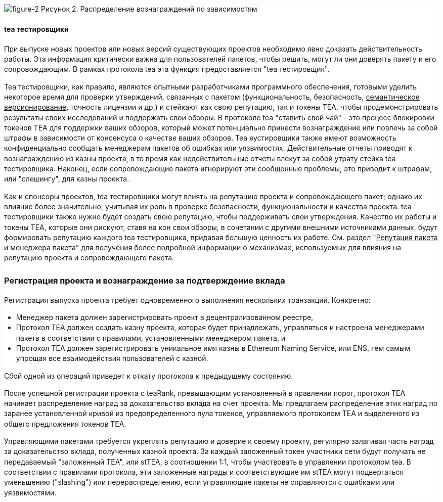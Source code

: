 ![figure-2](https://github.com/27Honey/white-paper/assets/113536872/7d881f77-5685-4ce9-8613-e8c2da5ed1db) 
Рисунок 2. Распределение вознаграждений по зависимостям</p></figcaption></figure>

#### tea тестировщики 

При выпуске новых проектов или новых версий существующих проектов необходимо явно доказать действительность работы. Эта информация критически важна для пользователей пакетов, чтобы решить, могут ли они доверять пакету и его сопровождающим. В рамках протокола tea эта функция предоставляется "tea тестировщик".

Tea тестировщики, как правило, являются опытными разработчиками программного обеспечения, готовыми уделить некоторое время для проверки утверждений, связанных с пакетом (функциональность, безопасность, [семантическое версионирование](https://semver.org/), точность лицензии и др.) и стейкают как свою репутацию, так и токены TEA, чтобы продемонстрировать результаты своих исследований и поддержать свои обзоры. В протоколе tea "ставить свой чай" - это процесс блокировки токенов TEA для поддержки ваших обзоров, который может потенциально принести вознаграждение или повлечь за собой штрафы в зависимости от консенсуса о качестве ваших обзоров. Tea еустировщики также имеют возможность конфиденциально сообщать менеджерам пакетов об ошибках или уязвимостях. Действительные отчеты приводят к вознаграждению из казны проекта, в то время как недействительные отчеты влекут за собой утрату стейка tea тестировщика. Наконец, если сопровождающие пакета игнорируют эти сообщенные проблемы, это приводит к штрафам, или "слешингу", для казны проекта.

Как и спонсоры проектов, tea тестировщики могут влиять на репутацию проекта и сопровождающего пакет; однако их влияние более значительно, учитывая их роль в проверке безопасности, функциональности и качества проекта. tea тестировщики также нужно будет создать свою репутацию, чтобы поддерживать свои утверждения. Качество их работы и токены TEA, которые они рискуют, ставя на кон свои обзоры, в сочетании с другими внешними источниками данных, будут формировать репутацию каждого tea тестировщика, придавая большую ценность их работе. См. раздел "[Репутация пакета и менеджера пакета](white-paper-ru.md#Репутаця-пакета-и-менеджера-пакета)" для получения более подробной информации о механизмах, используемых для влияния на репутацию проекта и сопровождающего пакета.

### Регистрация проекта и вознаграждение за подтверждение вклада

Регистрация выпуска проекта требует одновременного выполнения нескольких транзакций. Конкретно:

* Менеджер пакета должен зарегистрировать проект в децентрализованном реестре,
* Протокол TEA должен создать казну проекта, которая будет принадлежать, управляться и настроена менеджерами пакетв в соответствии с правилами, установленными менеджером пакета, и
* Протокол TEA должен зарегистрировать уникальное имя казны в Ethereum Naming Service, или ENS, тем самым упрощая все взаимодействия пользователей с казной.
  
Сбой одной из операций приведет к откату протокола к предыдущему состоянию.

После успешной регистрации проекта с teaRank, превышающим установленный в правлении порог, протокол TEA начинает распределение наград за доказательство вклада на счет проекта. Мы предлагаем распределение этих наград по заранее установленной кривой из предопределенного пула токенов, управляемого протоколом TEA и выделенного из общего предложения токенов TEA.

Управляющими пакетами требуется укреплять репутацию и доверие к своему проекту, регулярно залагивая часть наград за доказательство вклада, полученных казной проекта. За каждый заложенный токен участники сети будут получать не передаваемый "заложенный TEA", или stTEA, в соотношении 1:1, чтобы участвовать в управлении протоколом tea. В соответствии с правилами протокола, эти заложенные награды и соответствующие им stTEA могут подвергаться уменьшению ("slashing") или перераспределению, если управляющие пакеты не справляются с ошибками или уязвимостями.

